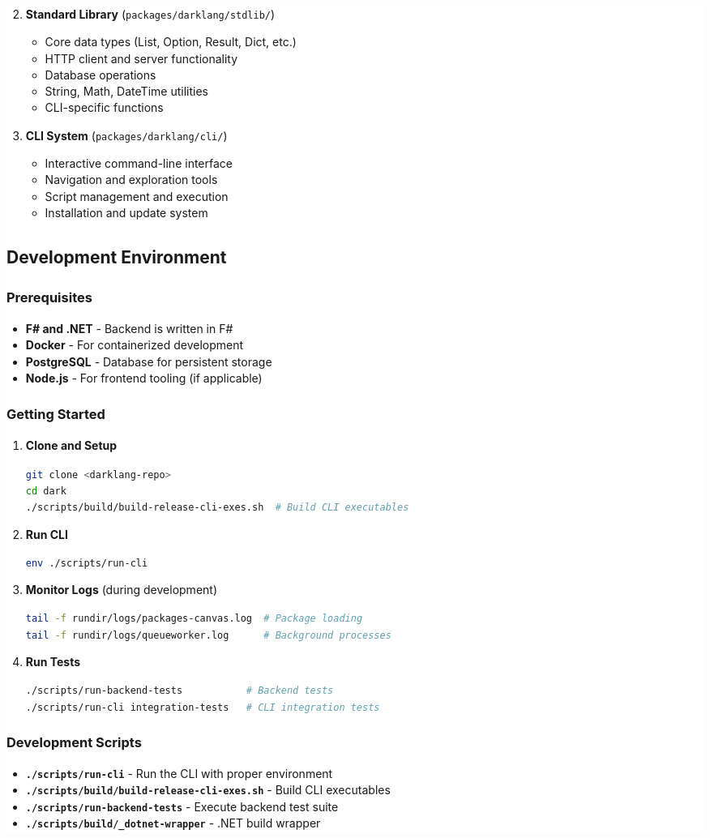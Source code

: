 2. **Standard Library** (`packages/darklang/stdlib/`)
   - Core data types (List, Option, Result, Dict, etc.)
   - HTTP client and server functionality
   - Database operations
   - String, Math, DateTime utilities
   - CLI-specific functions

3. **CLI System** (`packages/darklang/cli/`)
   - Interactive command-line interface
   - Navigation and exploration tools
   - Script management and execution
   - Installation and update system

## Development Environment

### Prerequisites

- **F# and .NET** - Backend is written in F#
- **Docker** - For containerized development
- **PostgreSQL** - Database for persistent storage
- **Node.js** - For frontend tooling (if applicable)

### Getting Started

1. **Clone and Setup**
   ```bash
   git clone <darklang-repo>
   cd dark
   ./scripts/build/build-release-cli-exes.sh  # Build CLI executables
   ```

2. **Run CLI**
   ```bash
   env ./scripts/run-cli
   ```

3. **Monitor Logs** (during development)
   ```bash
   tail -f rundir/logs/packages-canvas.log  # Package loading
   tail -f rundir/logs/queueworker.log      # Background processes
   ```

4. **Run Tests**
   ```bash
   ./scripts/run-backend-tests           # Backend tests
   ./scripts/run-cli integration-tests   # CLI integration tests
   ```

### Development Scripts

- **`./scripts/run-cli`** - Run the CLI with proper environment
- **`./scripts/build/build-release-cli-exes.sh`** - Build CLI executables  
- **`./scripts/run-backend-tests`** - Execute backend test suite
- **`./scripts/build/_dotnet-wrapper`** - .NET build wrapper
